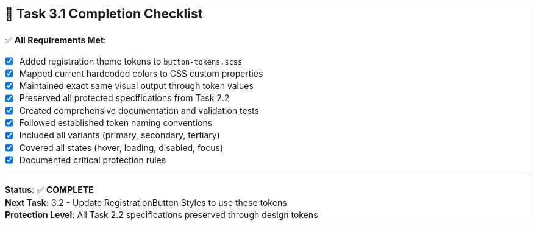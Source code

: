 
## 🎯 **Task 3.1 Completion Checklist**

✅ **All Requirements Met**:
- [x] Added registration theme tokens to `button-tokens.scss`
- [x] Mapped current hardcoded colors to CSS custom properties
- [x] Maintained exact same visual output through token values
- [x] Preserved all protected specifications from Task 2.2
- [x] Created comprehensive documentation and validation tests
- [x] Followed established token naming conventions
- [x] Included all variants (primary, secondary, tertiary)
- [x] Covered all states (hover, loading, disabled, focus)
- [x] Documented critical protection rules

---

**Status**: ✅ **COMPLETE**  
**Next Task**: 3.2 - Update RegistrationButton Styles to use these tokens  
**Protection Level**: All Task 2.2 specifications preserved through design tokens 